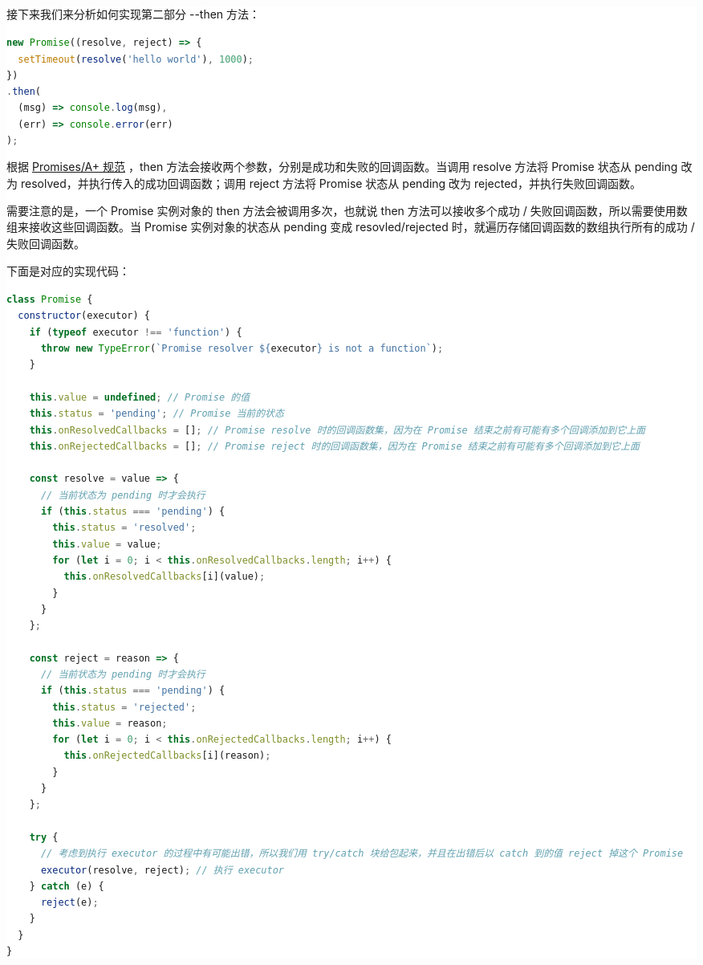 接下来我们来分析如何实现第二部分 --then 方法：

```js
new Promise((resolve, reject) => {
  setTimeout(resolve('hello world'), 1000);
})
.then(
  (msg) => console.log(msg),
  (err) => console.error(err)
);
```

根据 [Promises/A+ 规范](https://promisesaplus.com/) ，then 方法会接收两个参数，分别是成功和失败的回调函数。当调用 resolve 方法将 Promise 状态从 pending 改为 resolved，并执行传入的成功回调函数；调用 reject 方法将 Promise 状态从 pending 改为 rejected，并执行失败回调函数。

需要注意的是，一个 Promise 实例对象的 then 方法会被调用多次，也就说 then 方法可以接收多个成功 / 失败回调函数，所以需要使用数组来接收这些回调函数。当 Promise 实例对象的状态从 pending 变成 resovled/rejected 时，就遍历存储回调函数的数组执行所有的成功 / 失败回调函数。

下面是对应的实现代码：

```js
class Promise {
  constructor(executor) {
    if (typeof executor !== 'function') {
      throw new TypeError(`Promise resolver ${executor} is not a function`);
    }

    this.value = undefined; // Promise 的值
    this.status = 'pending'; // Promise 当前的状态
    this.onResolvedCallbacks = []; // Promise resolve 时的回调函数集，因为在 Promise 结束之前有可能有多个回调添加到它上面
    this.onRejectedCallbacks = []; // Promise reject 时的回调函数集，因为在 Promise 结束之前有可能有多个回调添加到它上面

    const resolve = value => {
      // 当前状态为 pending 时才会执行
      if (this.status === 'pending') {
        this.status = 'resolved';
        this.value = value;
        for (let i = 0; i < this.onResolvedCallbacks.length; i++) {
          this.onResolvedCallbacks[i](value);
        }
      }
    };

    const reject = reason => {
      // 当前状态为 pending 时才会执行
      if (this.status === 'pending') {
        this.status = 'rejected';
        this.value = reason;
        for (let i = 0; i < this.onRejectedCallbacks.length; i++) {
          this.onRejectedCallbacks[i](reason);
        }
      }
    };

    try {
      // 考虑到执行 executor 的过程中有可能出错，所以我们用 try/catch 块给包起来，并且在出错后以 catch 到的值 reject 掉这个 Promise
      executor(resolve, reject); // 执行 executor
    } catch (e) {
      reject(e);
    }
  }
}
```
